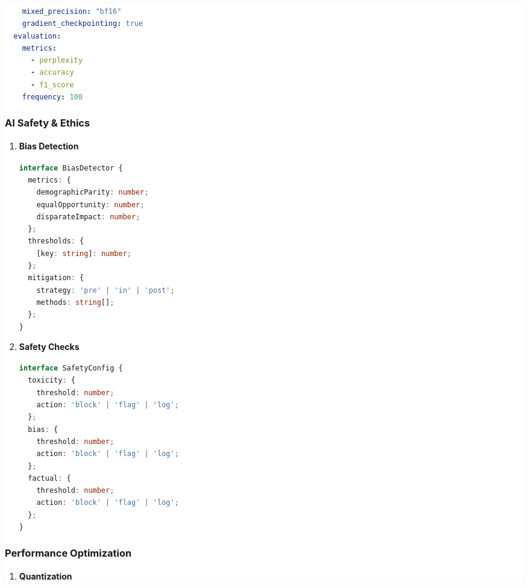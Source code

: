    ```yaml
       mixed_precision: "bf16"
       gradient_checkpointing: true
     evaluation:
       metrics:
         - perplexity
         - accuracy
         - f1_score
       frequency: 100
   ```

### AI Safety & Ethics

1. **Bias Detection**

   ```typescript
   interface BiasDetector {
     metrics: {
       demographicParity: number;
       equalOpportunity: number;
       disparateImpact: number;
     };
     thresholds: {
       [key: string]: number;
     };
     mitigation: {
       strategy: 'pre' | 'in' | 'post';
       methods: string[];
     };
   }
   ```

2. **Safety Checks**

   ```typescript
   interface SafetyConfig {
     toxicity: {
       threshold: number;
       action: 'block' | 'flag' | 'log';
     };
     bias: {
       threshold: number;
       action: 'block' | 'flag' | 'log';
     };
     factual: {
       threshold: number;
       action: 'block' | 'flag' | 'log';
     };
   }
   ```

### Performance Optimization

1. **Quantization**
